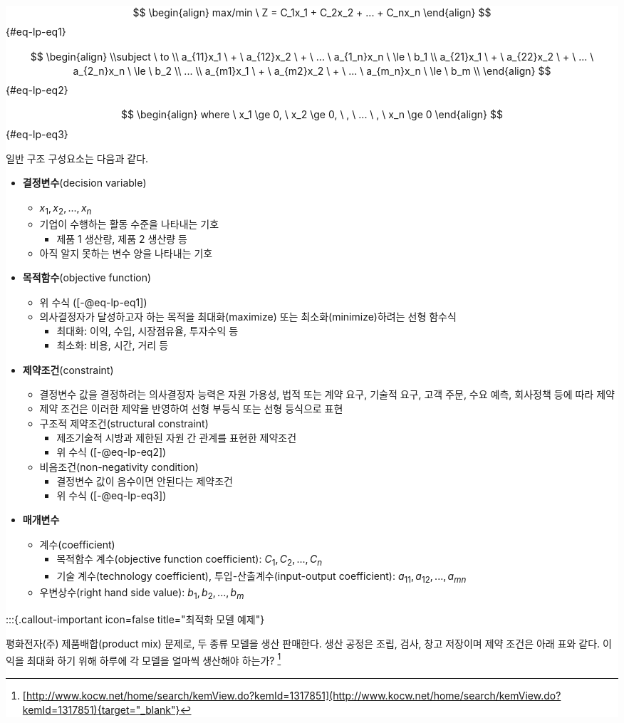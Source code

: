 
$$ \begin{align}
max/min \ Z = C_1x_1 + C_2x_2 + ... + C_nx_n
\end{align} $$ {#eq-lp-eq1}

$$ \begin{align}
\\subject \ to \\
a_{11}x_1 \ + \ a_{12}x_2 \ + \ ... \ a_{1_n}x_n \ \le \ b_1 \\
a_{21}x_1 \ + \ a_{22}x_2 \ + \ ... \ a_{2_n}x_n \ \le \ b_2 \\
... \\
a_{m1}x_1 \ + \ a_{m2}x_2 \ + \ ... \ a_{m_n}x_n \ \le \ b_m \\
\end{align} $$ {#eq-lp-eq2}

$$ \begin{align}
where \ x_1 \ge 0, \ x_2 \ge 0, \ , \ ... \ , \ x_n \ge 0 
\end{align} $$ {#eq-lp-eq3}

일반 구조 구성요소는 다음과 같다.

- **결정변수**(decision variable)
    -   $x_1, x_2, ..., x_n$
    -   기업이 수행하는 활동 수준을 나타내는 기호
        -   제품 1 생산량, 제품 2 생산량 등
    -   아직 알지 못하는 변수 양을 나타내는 기호

- **목적함수**(objective function)
    -   위 수식 ([-@eq-lp-eq1])
    -   의사결정자가 달성하고자 하는 목적을 최대화(maximize) 또는 최소화(minimize)하려는 선형 함수식
        -   최대화: 이익, 수입, 시장점유율, 투자수익 등
        -   최소화: 비용, 시간, 거리 등

- **제약조건**(constraint)
    -   결정변수 값을 결정하려는 의사결정자 능력은 자원 가용성, 법적 또는 계약 요구, 기술적 요구, 고객 주문, 수요 예측, 회사정책 등에 따라 제약
    -   제약 조건은 이러한 제약을 반영하여 선형 부등식 또는 선형 등식으로 표현
    -   구조적 제약조건(structural constraint)
        -   제조기술적 시방과 제한된 자원 간 관계를 표현한 제약조건
        -   위 수식 ([-@eq-lp-eq2])
    -   비음조건(non-negativity condition)
        -   결정변수 값이 음수이면 안된다는 제약조건
        -   위 수식 ([-@eq-lp-eq3])

- **매개변수**
    -   계수(coefficient)
        -   목적함수 계수(objective function coefficient):
            $C_1, C_2, ..., C_n$
        -   기술 계수(technology coefficient),
            투입-산출계수(input-output coefficient):
            $a_{11}, a_{12}, ..., a_{mn}$
    -   우변상수(right hand side value): $b_1, b_2, ..., b_m$

:::{.callout-important icon=false title="최적화 모델 예제"}

평화전자(주) 제품배합(product mix) 문제로, 두 종류 모델을 생산 판매한다.
생산 공정은 조립, 검사, 창고 저장이며 제약 조건은 아래 표와 같다. 이익을 최대화 하기 위해 하루에 각 모델을 얼마씩 생산해야 하는가?
[^6-4.경영과학(or-1]


[^6-4.경영과학(or-1]: [http://www.kocw.net/home/search/kemView.do?kemId=1317851](http://www.kocw.net/home/search/kemView.do?kemId=1317851){target="_blank"}